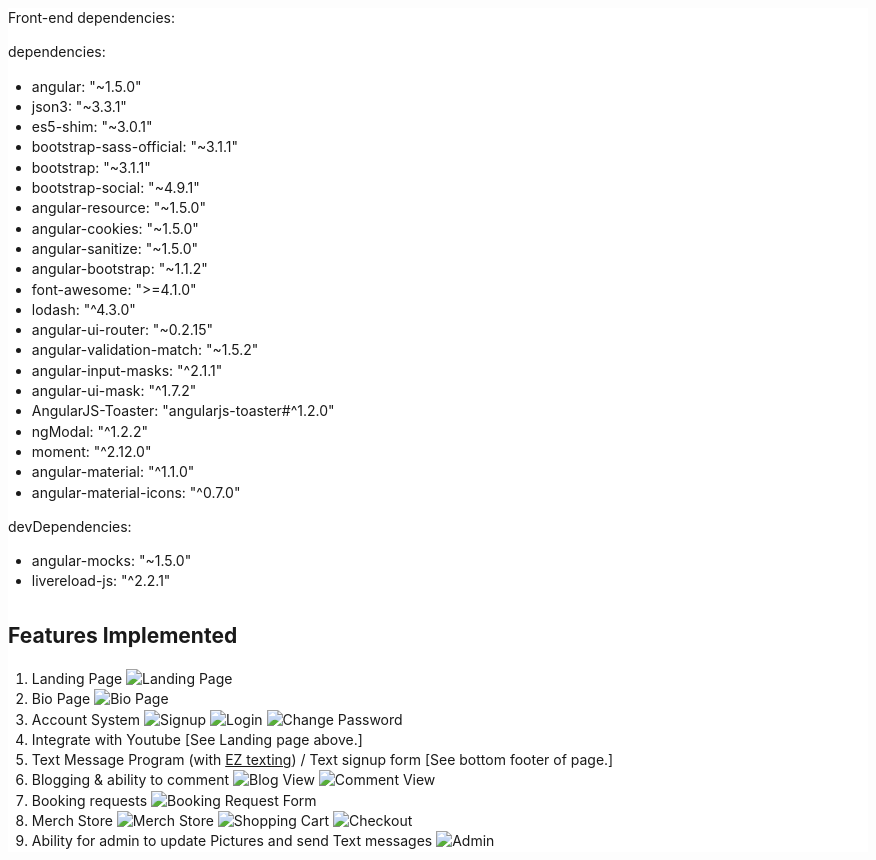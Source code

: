Front-end dependencies:

dependencies:
*  angular: "~1.5.0"
*  json3: "~3.3.1"
*  es5-shim: "~3.0.1"
*  bootstrap-sass-official: "~3.1.1"
*  bootstrap: "~3.1.1"
*  bootstrap-social: "~4.9.1"
*  angular-resource: "~1.5.0"
*  angular-cookies: "~1.5.0"
*  angular-sanitize: "~1.5.0"
*  angular-bootstrap: "~1.1.2"
*  font-awesome: ">=4.1.0"
*  lodash: "^4.3.0"
*  angular-ui-router: "~0.2.15"
*  angular-validation-match: "~1.5.2"
*  angular-input-masks: "^2.1.1"
*  angular-ui-mask: "^1.7.2"
*  AngularJS-Toaster: "angularjs-toaster#^1.2.0"
*  ngModal: "^1.2.2"
*  moment: "^2.12.0"
*  angular-material: "^1.1.0"
*  angular-material-icons: "^0.7.0"

devDependencies:
*  angular-mocks: "~1.5.0"
*  livereload-js: "^2.2.1"

## Features Implemented

1. Landing Page
![Landing Page](https://drive.google.com/uc?id=0B4F_TuIaFV6INV82WkRxV3RLbDA)
2. Bio Page
![Bio Page](https://drive.google.com/uc?id=0B4F_TuIaFV6IREt3VnNsZC1JX0E)
3. Account System
![Signup](https://drive.google.com/uc?id=0B4F_TuIaFV6IQlBDa3pEZ05MTEU)
![Login](https://drive.google.com/uc?id=0B4F_TuIaFV6IQ3I1VEE0V1lCbTA)
![Change Password](https://drive.google.com/uc?id=0B4F_TuIaFV6IV211WC1BT3p5NlU)
4. Integrate with Youtube
[See Landing page above.]
5. Text Message Program (with [EZ texting](https://www.eztexting.com/)) / Text signup form
[See bottom footer of page.]
6. Blogging & ability to comment
![Blog View](https://drive.google.com/uc?id=0B4F_TuIaFV6ISDlJc05ieHhJSmc)
![Comment View](https://drive.google.com/uc?id=0B4F_TuIaFV6IZTBxaVhwTTVCbHc)
7. Booking requests
![Booking Request Form](https://drive.google.com/uc?id=0B4F_TuIaFV6IWWRnbFVqRVhFV2c)
8. Merch Store
![Merch Store](https://drive.google.com/uc?id=0B4F_TuIaFV6IZVB5R2NHOWMxT28)
![Shopping Cart](https://drive.google.com/uc?id=0B4F_TuIaFV6IbGRkdkIzTHBlX1U)
![Checkout](https://drive.google.com/uc?id=0B4F_TuIaFV6IS05qT0wtOEljdk0)
9. Ability for admin to update Pictures and send Text messages
![Admin](https://drive.google.com/uc?id=0B4F_TuIaFV6IY1YzV0dpOWdSM2c)
